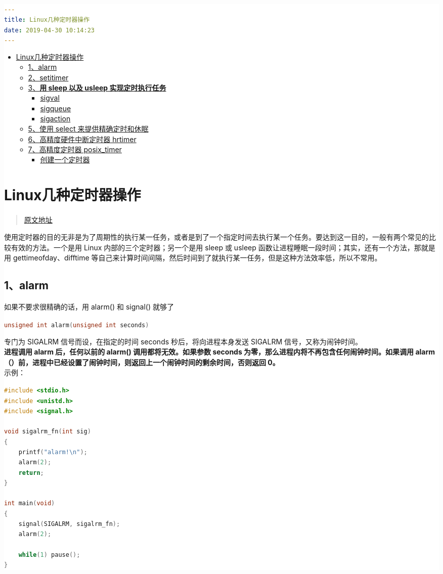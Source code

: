 ```yaml
---
title: Linux几种定时器操作
date: 2019-04-30 10:14:23
---
```




- [Linux几种定时器操作](#linux%E5%87%A0%E7%A7%8D%E5%AE%9A%E6%97%B6%E5%99%A8%E6%93%8D%E4%BD%9C)
  - [1、alarm](#1alarm)
  - [2、setitimer](#2setitimer)
  - [3、**用 sleep 以及 usleep 实现定时执行任务**](#3%E7%94%A8-sleep-%E4%BB%A5%E5%8F%8A-usleep-%E5%AE%9E%E7%8E%B0%E5%AE%9A%E6%97%B6%E6%89%A7%E8%A1%8C%E4%BB%BB%E5%8A%A1)
    - [sigval](#sigval)
    - [sigqueue](#sigqueue)
    - [sigaction](#sigaction)
  - [5、使用 select 来提供精确定时和休眠](#5%E4%BD%BF%E7%94%A8-select-%E6%9D%A5%E6%8F%90%E4%BE%9B%E7%B2%BE%E7%A1%AE%E5%AE%9A%E6%97%B6%E5%92%8C%E4%BC%91%E7%9C%A0)
  - [6、高精度硬件中断定时器 hrtimer](#6%E9%AB%98%E7%B2%BE%E5%BA%A6%E7%A1%AC%E4%BB%B6%E4%B8%AD%E6%96%AD%E5%AE%9A%E6%97%B6%E5%99%A8-hrtimer)
  - [7、高精度定时器 posix_timer](#7%E9%AB%98%E7%B2%BE%E5%BA%A6%E5%AE%9A%E6%97%B6%E5%99%A8-posix_timer)
    - [创建一个定时器](#%E5%88%9B%E5%BB%BA%E4%B8%80%E4%B8%AA%E5%AE%9A%E6%97%B6%E5%99%A8)




# Linux几种定时器操作
> [原文地址](https://blog.csdn.net/lu_embedded/article/details/53080496)    

使用定时器的目的无非是为了周期性的执行某一任务，或者是到了一个指定时间去执行某一个任务。要达到这一目的，一般有两个常见的比较有效的方法。一个是用 Linux 内部的三个定时器；另一个是用 sleep 或 usleep 函数让进程睡眠一段时间；其实，还有一个方法，那就是用 gettimeofday、difftime 等自己来计算时间间隔，然后时间到了就执行某一任务，但是这种方法效率低，所以不常用。   

## 1、alarm
如果不要求很精确的话，用 alarm() 和 signal() 就够了
```c
unsigned int alarm(unsigned int seconds)
```
专门为 SIGALRM 信号而设，在指定的时间 seconds 秒后，将向进程本身发送 SIGALRM 信号，又称为闹钟时间。  
**进程调用 alarm 后，任何以前的 alarm() 调用都将无效。如果参数 seconds 为零，那么进程内将不再包含任何闹钟时间。如果调用 alarm（）前，进程中已经设置了闹钟时间，则返回上一个闹钟时间的剩余时间，否则返回 0。**   
示例：  

```c
#include <stdio.h>
#include <unistd.h>
#include <signal.h>

void sigalrm_fn(int sig)
{
    printf("alarm!\n");
    alarm(2);
    return;
}

int main(void)
{
    signal(SIGALRM, sigalrm_fn);
    alarm(2);

    while(1) pause();
}
```

